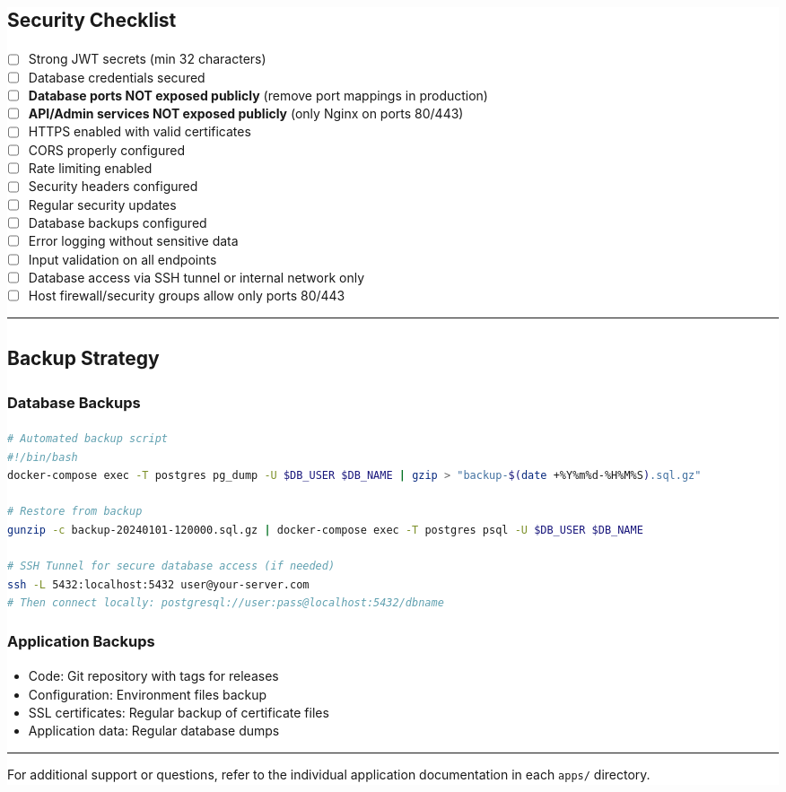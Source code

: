 
## Security Checklist

- [ ] Strong JWT secrets (min 32 characters)
- [ ] Database credentials secured
- [ ] **Database ports NOT exposed publicly** (remove port mappings in production)
- [ ] **API/Admin services NOT exposed publicly** (only Nginx on ports 80/443)
- [ ] HTTPS enabled with valid certificates
- [ ] CORS properly configured
- [ ] Rate limiting enabled
- [ ] Security headers configured
- [ ] Regular security updates
- [ ] Database backups configured
- [ ] Error logging without sensitive data
- [ ] Input validation on all endpoints
- [ ] Database access via SSH tunnel or internal network only
- [ ] Host firewall/security groups allow only ports 80/443

---

## Backup Strategy

### Database Backups

```bash
# Automated backup script
#!/bin/bash
docker-compose exec -T postgres pg_dump -U $DB_USER $DB_NAME | gzip > "backup-$(date +%Y%m%d-%H%M%S).sql.gz"

# Restore from backup
gunzip -c backup-20240101-120000.sql.gz | docker-compose exec -T postgres psql -U $DB_USER $DB_NAME

# SSH Tunnel for secure database access (if needed)
ssh -L 5432:localhost:5432 user@your-server.com
# Then connect locally: postgresql://user:pass@localhost:5432/dbname
```

### Application Backups

- Code: Git repository with tags for releases
- Configuration: Environment files backup
- SSL certificates: Regular backup of certificate files
- Application data: Regular database dumps

---

For additional support or questions, refer to the individual application documentation in each `apps/` directory.